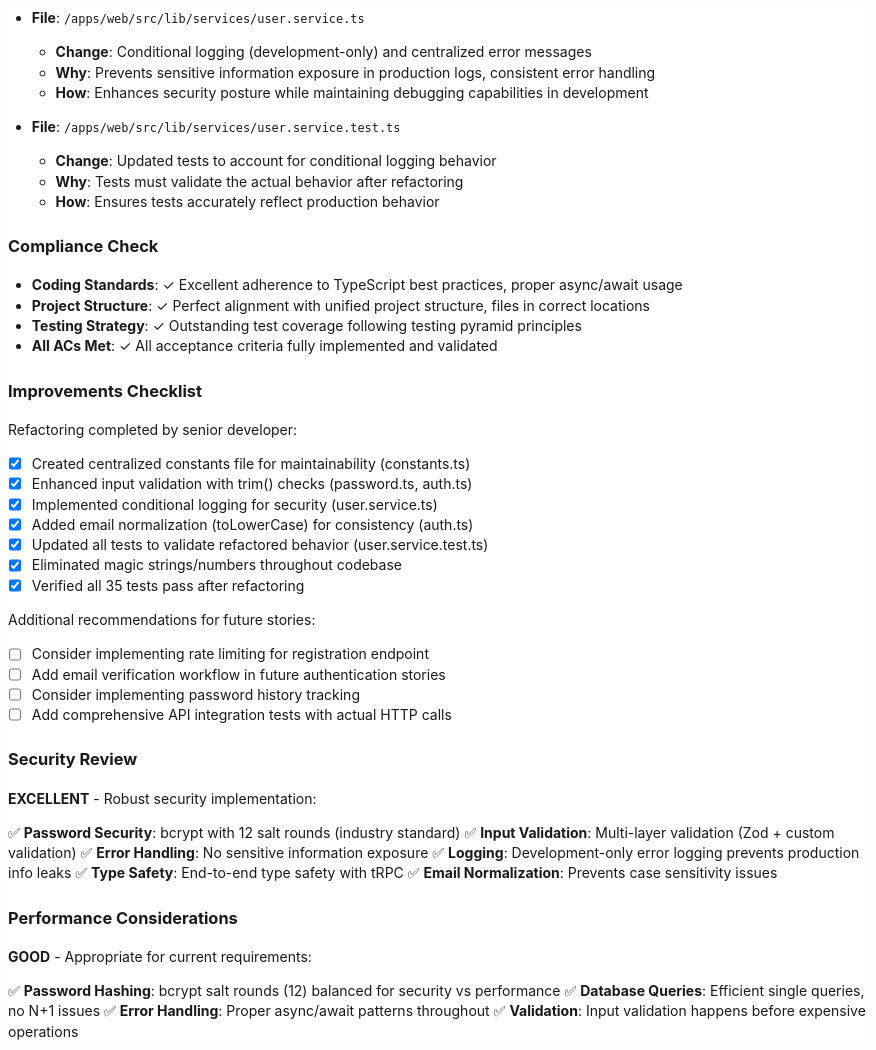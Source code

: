 - **File**: `/apps/web/src/lib/services/user.service.ts`
  - **Change**: Conditional logging (development-only) and centralized error messages
  - **Why**: Prevents sensitive information exposure in production logs, consistent error handling
  - **How**: Enhances security posture while maintaining debugging capabilities in development

- **File**: `/apps/web/src/lib/services/user.service.test.ts`
  - **Change**: Updated tests to account for conditional logging behavior
  - **Why**: Tests must validate the actual behavior after refactoring
  - **How**: Ensures tests accurately reflect production behavior

### Compliance Check

- **Coding Standards**: ✓ Excellent adherence to TypeScript best practices, proper async/await usage
- **Project Structure**: ✓ Perfect alignment with unified project structure, files in correct locations
- **Testing Strategy**: ✓ Outstanding test coverage following testing pyramid principles
- **All ACs Met**: ✓ All acceptance criteria fully implemented and validated

### Improvements Checklist

Refactoring completed by senior developer:

- [x] Created centralized constants file for maintainability (constants.ts)
- [x] Enhanced input validation with trim() checks (password.ts, auth.ts)
- [x] Implemented conditional logging for security (user.service.ts)
- [x] Added email normalization (toLowerCase) for consistency (auth.ts)
- [x] Updated all tests to validate refactored behavior (user.service.test.ts)
- [x] Eliminated magic strings/numbers throughout codebase
- [x] Verified all 35 tests pass after refactoring

Additional recommendations for future stories:
- [ ] Consider implementing rate limiting for registration endpoint
- [ ] Add email verification workflow in future authentication stories
- [ ] Consider implementing password history tracking
- [ ] Add comprehensive API integration tests with actual HTTP calls

### Security Review

**EXCELLENT** - Robust security implementation:

✅ **Password Security**: bcrypt with 12 salt rounds (industry standard)
✅ **Input Validation**: Multi-layer validation (Zod + custom validation)
✅ **Error Handling**: No sensitive information exposure
✅ **Logging**: Development-only error logging prevents production info leaks
✅ **Type Safety**: End-to-end type safety with tRPC
✅ **Email Normalization**: Prevents case sensitivity issues

### Performance Considerations

**GOOD** - Appropriate for current requirements:

✅ **Password Hashing**: bcrypt salt rounds (12) balanced for security vs performance
✅ **Database Queries**: Efficient single queries, no N+1 issues
✅ **Error Handling**: Proper async/await patterns throughout
✅ **Validation**: Input validation happens before expensive operations
